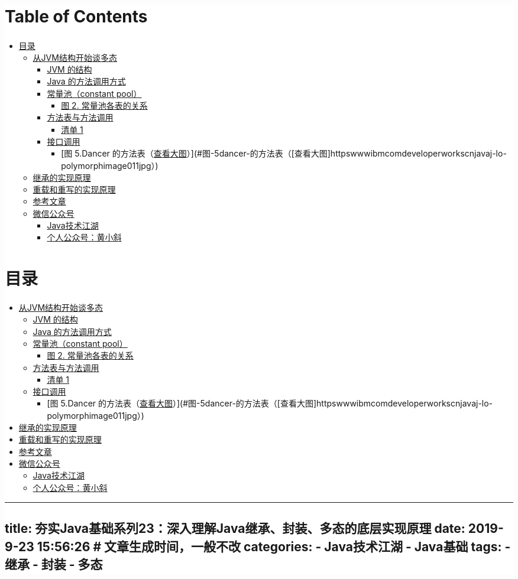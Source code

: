 # Table of Contents

* [目录](#目录)
  * [从JVM结构开始谈多态](#从jvm结构开始谈多态)
    * [JVM 的结构](#jvm-的结构)
    * [Java 的方法调用方式](#java-的方法调用方式)
    * [常量池（constant pool）](#常量池（constant-pool）)
        * [图 2\. 常量池各表的关系](#图-2-常量池各表的关系)
    * [方法表与方法调用](#方法表与方法调用)
        * [清单 1](#清单-1)
    * [接口调用](#接口调用)
        * [图 5.Dancer 的方法表（[查看大图](https://www.ibm.com/developerworks/cn/java/j-lo-polymorph/image011.jpg)）](#图-5dancer-的方法表（[查看大图]httpswwwibmcomdeveloperworkscnjavaj-lo-polymorphimage011jpg）)
  * [继承的实现原理](#继承的实现原理)
  * [重载和重写的实现原理](#重载和重写的实现原理)
  * [参考文章](#参考文章)
  * [微信公众号](#微信公众号)
    * [Java技术江湖](#java技术江湖)
    * [个人公众号：黄小斜](#个人公众号：黄小斜)


# 目录
  * [从JVM结构开始谈多态](#从jvm结构开始谈多态)
    * [JVM 的结构](#jvm-的结构)
    * [Java 的方法调用方式](#java-的方法调用方式)
    * [常量池（constant pool）](#常量池（constant-pool）)
        * [图 2\. 常量池各表的关系](#图-2-常量池各表的关系)
    * [方法表与方法调用](#方法表与方法调用)
        * [清单 1](#清单-1)
    * [接口调用](#接口调用)
        * [图 5.Dancer 的方法表（[查看大图](https://www.ibm.com/developerworks/cn/java/j-lo-polymorph/image011.jpg)）](#图-5dancer-的方法表（[查看大图]httpswwwibmcomdeveloperworkscnjavaj-lo-polymorphimage011jpg）)
  * [继承的实现原理](#继承的实现原理)
  * [重载和重写的实现原理](#重载和重写的实现原理)
  * [参考文章](#参考文章)
  * [微信公众号](#微信公众号)
    * [Java技术江湖](#java技术江湖)
    * [个人公众号：黄小斜](#个人公众号：黄小斜)
---
title: 夯实Java基础系列23：深入理解Java继承、封装、多态的底层实现原理
date: 2019-9-23 15:56:26 # 文章生成时间，一般不改
categories:
    - Java技术江湖
    - Java基础
tags:
    - 继承
    - 封装
    - 多态
---
